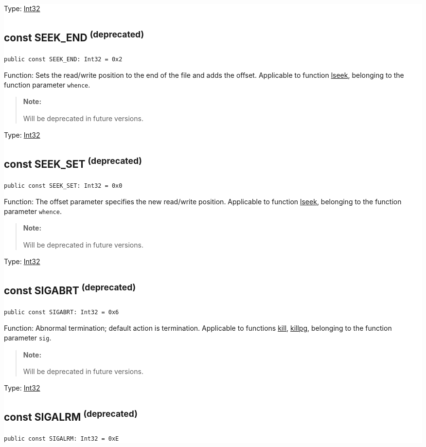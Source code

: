Type: [Int32](../../core/core_package_api/core_package_intrinsics.md#int32)

## const SEEK_END <sup>(deprecated)</sup>

```cangjie
public const SEEK_END: Int32 = 0x2
```

Function: Sets the read/write position to the end of the file and adds the offset. Applicable to function [lseek](posix_package_funcs.md#func-lseekint32-int64-int32-deprecated), belonging to the function parameter `whence`.

> **Note:**
>
> Will be deprecated in future versions.

Type: [Int32](../../core/core_package_api/core_package_intrinsics.md#int32)

## const SEEK_SET <sup>(deprecated)</sup>

```cangjie
public const SEEK_SET: Int32 = 0x0
```

Function: The offset parameter specifies the new read/write position. Applicable to function [lseek](posix_package_funcs.md#func-lseekint32-int64-int32-deprecated), belonging to the function parameter `whence`.

> **Note:**
>
> Will be deprecated in future versions.

Type: [Int32](../../core/core_package_api/core_package_intrinsics.md#int32)

## const SIGABRT <sup>(deprecated)</sup>

```cangjie
public const SIGABRT: Int32 = 0x6
```

Function: Abnormal termination; default action is termination. Applicable to functions [kill](posix_package_funcs.md#func-killint32-int32-deprecated), [killpg](posix_package_funcs.md#func-killpgint32-int32-deprecated), belonging to the function parameter `sig`.

> **Note:**
>
> Will be deprecated in future versions.

Type: [Int32](../../core/core_package_api/core_package_intrinsics.md#int32)

## const SIGALRM <sup>(deprecated)</sup>

```cangjie
public const SIGALRM: Int32 = 0xE
```
